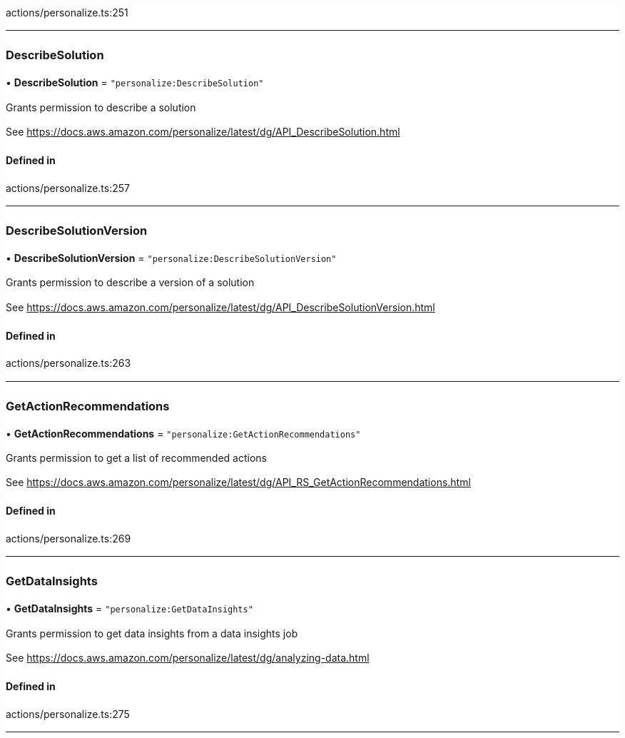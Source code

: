 actions/personalize.ts:251

___

### DescribeSolution

• **DescribeSolution** = ``"personalize:DescribeSolution"``

Grants permission to describe a solution

See https://docs.aws.amazon.com/personalize/latest/dg/API_DescribeSolution.html

#### Defined in

actions/personalize.ts:257

___

### DescribeSolutionVersion

• **DescribeSolutionVersion** = ``"personalize:DescribeSolutionVersion"``

Grants permission to describe a version of a solution

See https://docs.aws.amazon.com/personalize/latest/dg/API_DescribeSolutionVersion.html

#### Defined in

actions/personalize.ts:263

___

### GetActionRecommendations

• **GetActionRecommendations** = ``"personalize:GetActionRecommendations"``

Grants permission to get a list of recommended actions

See https://docs.aws.amazon.com/personalize/latest/dg/API_RS_GetActionRecommendations.html

#### Defined in

actions/personalize.ts:269

___

### GetDataInsights

• **GetDataInsights** = ``"personalize:GetDataInsights"``

Grants permission to get data insights from a data insights job

See https://docs.aws.amazon.com/personalize/latest/dg/analyzing-data.html

#### Defined in

actions/personalize.ts:275

___
